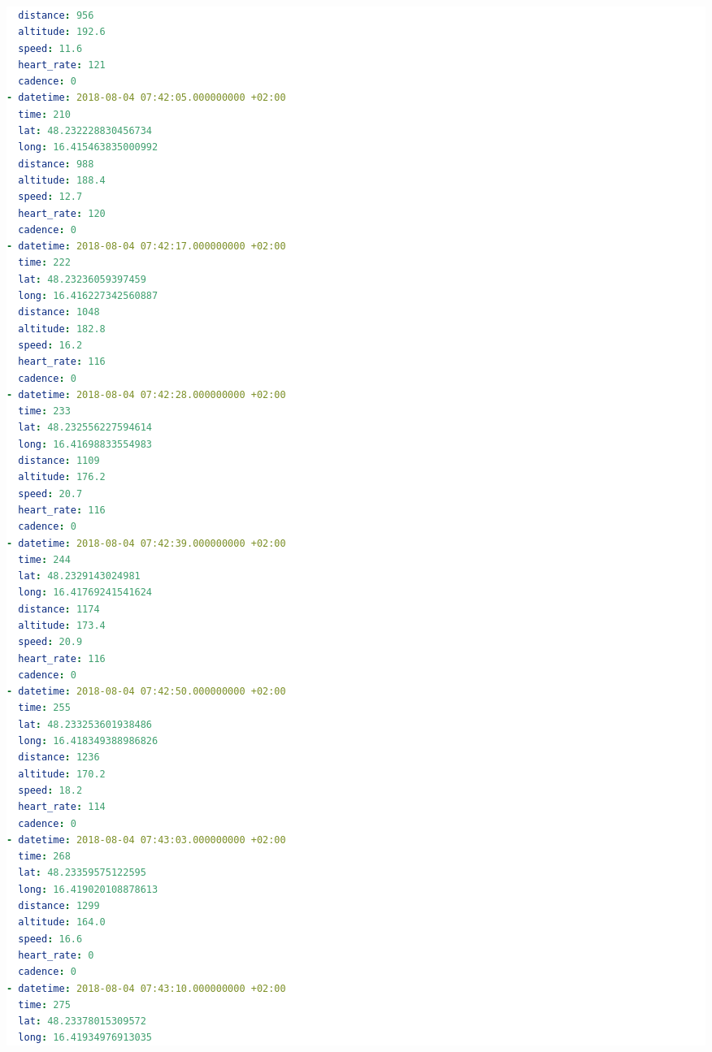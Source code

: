 ```yaml
  distance: 956
  altitude: 192.6
  speed: 11.6
  heart_rate: 121
  cadence: 0
- datetime: 2018-08-04 07:42:05.000000000 +02:00
  time: 210
  lat: 48.232228830456734
  long: 16.415463835000992
  distance: 988
  altitude: 188.4
  speed: 12.7
  heart_rate: 120
  cadence: 0
- datetime: 2018-08-04 07:42:17.000000000 +02:00
  time: 222
  lat: 48.23236059397459
  long: 16.416227342560887
  distance: 1048
  altitude: 182.8
  speed: 16.2
  heart_rate: 116
  cadence: 0
- datetime: 2018-08-04 07:42:28.000000000 +02:00
  time: 233
  lat: 48.232556227594614
  long: 16.41698833554983
  distance: 1109
  altitude: 176.2
  speed: 20.7
  heart_rate: 116
  cadence: 0
- datetime: 2018-08-04 07:42:39.000000000 +02:00
  time: 244
  lat: 48.2329143024981
  long: 16.41769241541624
  distance: 1174
  altitude: 173.4
  speed: 20.9
  heart_rate: 116
  cadence: 0
- datetime: 2018-08-04 07:42:50.000000000 +02:00
  time: 255
  lat: 48.233253601938486
  long: 16.418349388986826
  distance: 1236
  altitude: 170.2
  speed: 18.2
  heart_rate: 114
  cadence: 0
- datetime: 2018-08-04 07:43:03.000000000 +02:00
  time: 268
  lat: 48.23359575122595
  long: 16.419020108878613
  distance: 1299
  altitude: 164.0
  speed: 16.6
  heart_rate: 0
  cadence: 0
- datetime: 2018-08-04 07:43:10.000000000 +02:00
  time: 275
  lat: 48.23378015309572
  long: 16.41934976913035
```